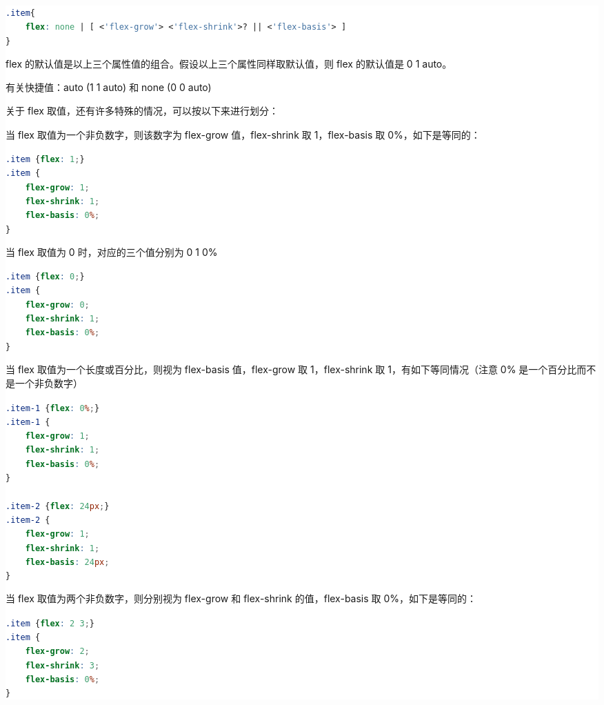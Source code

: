 ```css
.item{
    flex: none | [ <'flex-grow'> <'flex-shrink'>? || <'flex-basis'> ]
} 
```
flex 的默认值是以上三个属性值的组合。假设以上三个属性同样取默认值，则 flex 的默认值是 0 1 auto。

有关快捷值：auto (1 1 auto) 和 none (0 0 auto)

关于 flex 取值，还有许多特殊的情况，可以按以下来进行划分：

当 flex 取值为一个非负数字，则该数字为 flex-grow 值，flex-shrink 取 1，flex-basis 取 0%，如下是等同的：

```css
.item {flex: 1;}
.item {
    flex-grow: 1;
    flex-shrink: 1;
    flex-basis: 0%;
}
```

当 flex 取值为 0 时，对应的三个值分别为 0 1 0%

```css
.item {flex: 0;}
.item {
    flex-grow: 0;
    flex-shrink: 1;
    flex-basis: 0%;
}
```
当 flex 取值为一个长度或百分比，则视为 flex-basis 值，flex-grow 取 1，flex-shrink 取 1，有如下等同情况（注意 0% 是一个百分比而不是一个非负数字）

``` css
.item-1 {flex: 0%;}
.item-1 {
    flex-grow: 1;
    flex-shrink: 1;
    flex-basis: 0%;
}

.item-2 {flex: 24px;}
.item-2 {
    flex-grow: 1;
    flex-shrink: 1;
    flex-basis: 24px;
}
```

当 flex 取值为两个非负数字，则分别视为 flex-grow 和 flex-shrink 的值，flex-basis 取 0%，如下是等同的：

```css
.item {flex: 2 3;}
.item {
    flex-grow: 2;
    flex-shrink: 3;
    flex-basis: 0%;
}
```
